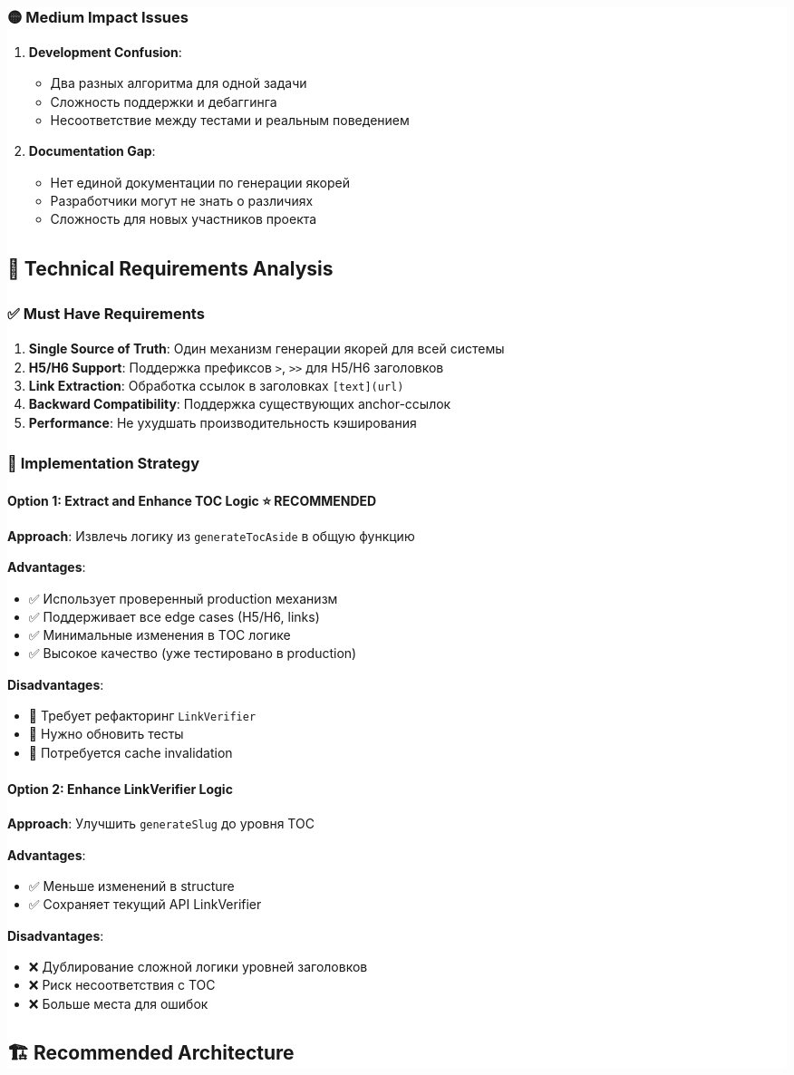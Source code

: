 ### 🟡 **Medium Impact Issues**

1. **Development Confusion**:
   - Два разных алгоритма для одной задачи
   - Сложность поддержки и дебаггинга
   - Несоответствие между тестами и реальным поведением

2. **Documentation Gap**:
   - Нет единой документации по генерации якорей
   - Разработчики могут не знать о различиях
   - Сложность для новых участников проекта

## 🎯 Technical Requirements Analysis

### ✅ **Must Have Requirements**

1. **Single Source of Truth**: Один механизм генерации якорей для всей системы
2. **H5/H6 Support**: Поддержка префиксов `>`, `>>` для H5/H6 заголовков
3. **Link Extraction**: Обработка ссылок в заголовках `[text](url)`
4. **Backward Compatibility**: Поддержка существующих anchor-ссылок
5. **Performance**: Не ухудшать производительность кэширования

### 🔧 **Implementation Strategy**

#### **Option 1: Extract and Enhance TOC Logic** ⭐ **RECOMMENDED**

**Approach**: Извлечь логику из `generateTocAside` в общую функцию

**Advantages**:
- ✅ Использует проверенный production механизм
- ✅ Поддерживает все edge cases (H5/H6, links)
- ✅ Минимальные изменения в TOC логике
- ✅ Высокое качество (уже тестировано в production)

**Disadvantages**:
- 🔧 Требует рефакторинг `LinkVerifier`
- 🔧 Нужно обновить тесты
- 🔧 Потребуется cache invalidation

#### **Option 2: Enhance LinkVerifier Logic**

**Approach**: Улучшить `generateSlug` до уровня TOC

**Advantages**:
- ✅ Меньше изменений в structure
- ✅ Сохраняет текущий API LinkVerifier

**Disadvantages**:
- ❌ Дублирование сложной логики уровней заголовков
- ❌ Риск несоответствия с TOC
- ❌ Больше места для ошибок

## 🏗️ **Recommended Architecture**
